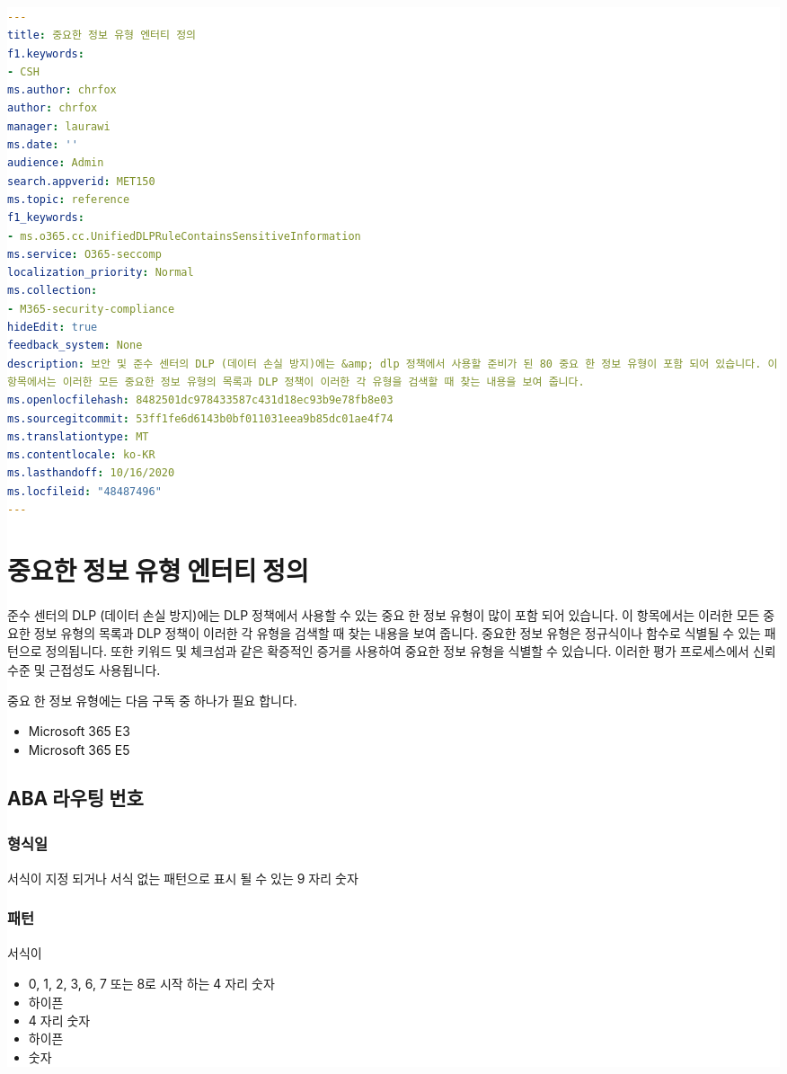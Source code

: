 ```yaml
---
title: 중요한 정보 유형 엔터티 정의
f1.keywords:
- CSH
ms.author: chrfox
author: chrfox
manager: laurawi
ms.date: ''
audience: Admin
search.appverid: MET150
ms.topic: reference
f1_keywords:
- ms.o365.cc.UnifiedDLPRuleContainsSensitiveInformation
ms.service: O365-seccomp
localization_priority: Normal
ms.collection:
- M365-security-compliance
hideEdit: true
feedback_system: None
description: 보안 및 준수 센터의 DLP (데이터 손실 방지)에는 &amp; dlp 정책에서 사용할 준비가 된 80 중요 한 정보 유형이 포함 되어 있습니다. 이 항목에서는 이러한 모든 중요한 정보 유형의 목록과 DLP 정책이 이러한 각 유형을 검색할 때 찾는 내용을 보여 줍니다.
ms.openlocfilehash: 8482501dc978433587c431d18ec93b9e78fb8e03
ms.sourcegitcommit: 53ff1fe6d6143b0bf011031eea9b85dc01ae4f74
ms.translationtype: MT
ms.contentlocale: ko-KR
ms.lasthandoff: 10/16/2020
ms.locfileid: "48487496"
---
```

# <a name="sensitive-information-type-entity-definitions"></a>중요한 정보 유형 엔터티 정의

준수 센터의 DLP (데이터 손실 방지)에는 DLP 정책에서 사용할 수 있는 중요 한 정보 유형이 많이 포함 되어 있습니다. 이 항목에서는 이러한 모든 중요한 정보 유형의 목록과 DLP 정책이 이러한 각 유형을 검색할 때 찾는 내용을 보여 줍니다. 중요한 정보 유형은 정규식이나 함수로 식별될 수 있는 패턴으로 정의됩니다. 또한 키워드 및 체크섬과 같은 확증적인 증거를 사용하여 중요한 정보 유형을 식별할 수 있습니다. 이러한 평가 프로세스에서 신뢰 수준 및 근접성도 사용됩니다.

중요 한 정보 유형에는 다음 구독 중 하나가 필요 합니다.
- Microsoft 365 E3
- Microsoft 365 E5

## <a name="aba-routing-number"></a>ABA 라우팅 번호

### <a name="format"></a>형식일

서식이 지정 되거나 서식 없는 패턴으로 표시 될 수 있는 9 자리 숫자

### <a name="pattern"></a>패턴

서식이
- 0, 1, 2, 3, 6, 7 또는 8로 시작 하는 4 자리 숫자
- 하이픈
- 4 자리 숫자
- 하이픈
- 숫자
